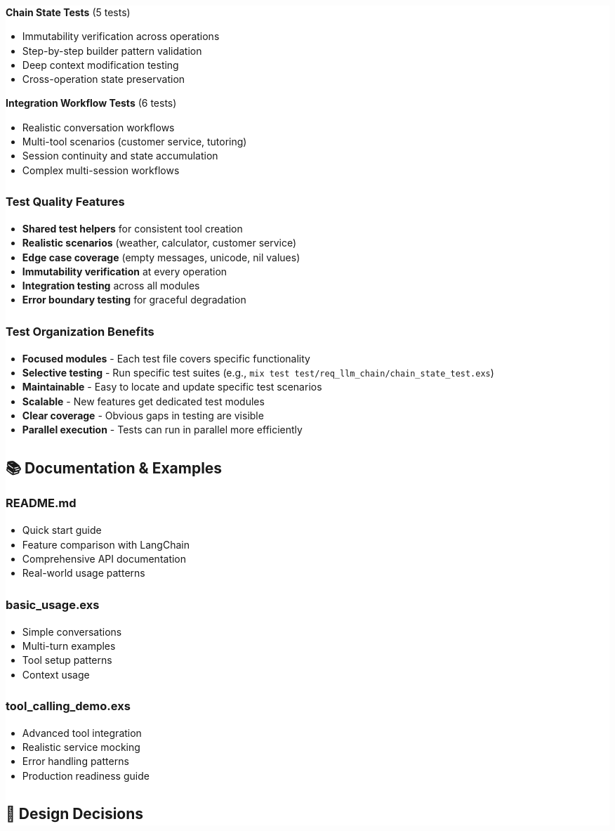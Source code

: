 **Chain State Tests** (5 tests)
- Immutability verification across operations
- Step-by-step builder pattern validation
- Deep context modification testing
- Cross-operation state preservation

**Integration Workflow Tests** (6 tests)
- Realistic conversation workflows
- Multi-tool scenarios (customer service, tutoring)
- Session continuity and state accumulation
- Complex multi-session workflows

### **Test Quality Features**
- **Shared test helpers** for consistent tool creation
- **Realistic scenarios** (weather, calculator, customer service)
- **Edge case coverage** (empty messages, unicode, nil values)
- **Immutability verification** at every operation
- **Integration testing** across all modules
- **Error boundary testing** for graceful degradation

### **Test Organization Benefits**
- **Focused modules** - Each test file covers specific functionality
- **Selective testing** - Run specific test suites (e.g., `mix test test/req_llm_chain/chain_state_test.exs`)
- **Maintainable** - Easy to locate and update specific test scenarios
- **Scalable** - New features get dedicated test modules
- **Clear coverage** - Obvious gaps in testing are visible
- **Parallel execution** - Tests can run in parallel more efficiently

## 📚 Documentation & Examples

### **README.md**
- Quick start guide
- Feature comparison with LangChain
- Comprehensive API documentation
- Real-world usage patterns

### **basic_usage.exs**
- Simple conversations
- Multi-turn examples
- Tool setup patterns
- Context usage

### **tool_calling_demo.exs**
- Advanced tool integration
- Realistic service mocking
- Error handling patterns
- Production readiness guide

## 🎯 Design Decisions
